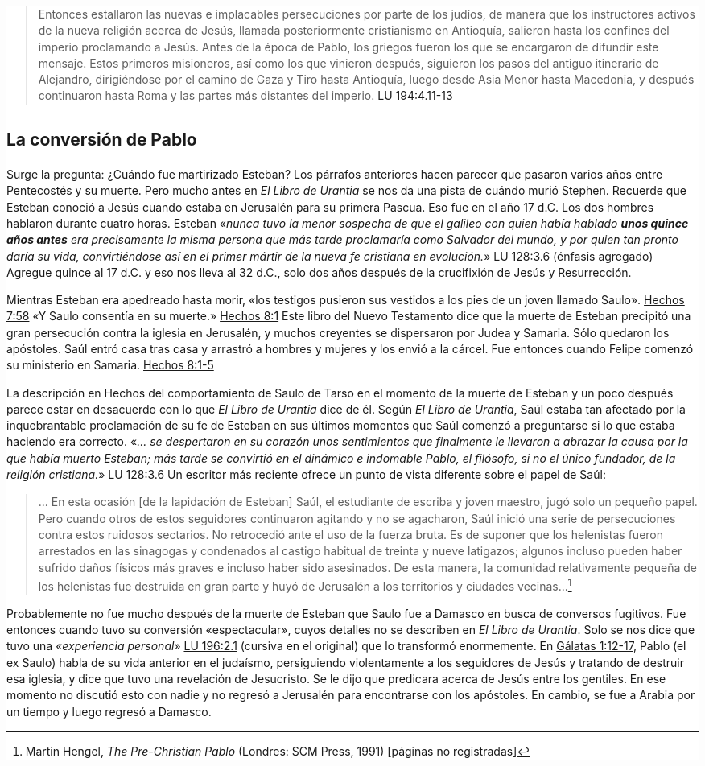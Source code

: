 > Entonces estallaron las nuevas e implacables persecuciones por parte de los judíos, de manera que los instructores activos de la nueva religión acerca de Jesús, llamada posteriormente cristianismo en Antioquía, salieron hasta los confines del imperio proclamando a Jesús. Antes de la época de Pablo, los griegos fueron los que se encargaron de difundir este mensaje. Estos primeros misioneros, así como los que vinieron después, siguieron los pasos del antiguo itinerario de Alejandro, dirigiéndose por el camino de Gaza y Tiro hasta Antioquía, luego desde Asia Menor hasta Macedonia, y después continuaron hasta Roma y las partes más distantes del imperio. <a id="a96_660"></a>[LU 194:4.11-13](/es/The_Urantia_Book/194#p4_11)

## La conversión de Pablo

Surge la pregunta: ¿Cuándo fue martirizado Esteban? Los párrafos anteriores hacen parecer que pasaron varios años entre Pentecostés y su muerte. Pero mucho antes en _El Libro de Urantia_ se nos da una pista de cuándo murió Stephen. Recuerde que Esteban conoció a Jesús cuando estaba en Jerusalén para su primera Pascua. Eso fue en el año 17 d.C. Los dos hombres hablaron durante cuatro horas. Esteban «_nunca tuvo la menor sospecha de que el galileo con quien había hablado_ **_unos quince años antes_** _era precisamente la misma persona que más tarde proclamaría como Salvador del mundo, y por quien tan pronto daría su vida, convirtiéndose así en el primer mártir de la nueva fe cristiana en evolución._» <a id="a100_708"></a>[LU 128:3.6](/es/The_Urantia_Book/128#p3_6) (énfasis agregado) Agregue quince al 17 d.C. y eso nos lleva al 32 d.C., solo dos años después de la crucifixión de Jesús y Resurrección.

Mientras Esteban era apedreado hasta morir, «los testigos pusieron sus vestidos a los pies de un joven llamado Saulo». [Hechos 7:58](/es/Bible/Acts_of_the_Apostles/7#v58) «Y Saulo consentía en su muerte.» [Hechos 8:1](/es/Bible/Acts_of_the_Apostles/8#v1) Este libro del Nuevo Testamento dice que la muerte de Esteban precipitó una gran persecución contra la iglesia en Jerusalén, y muchos creyentes se dispersaron por Judea y Samaria. Sólo quedaron los apóstoles. Saúl entró casa tras casa y arrastró a hombres y mujeres y los envió a la cárcel. Fue entonces cuando Felipe comenzó su ministerio en Samaria. [Hechos 8:1-5](/es/Bible/Acts_of_the_Apostles/8#v1)

La descripción en Hechos del comportamiento de Saulo de Tarso en el momento de la muerte de Esteban y un poco después parece estar en desacuerdo con lo que _El Libro de Urantia_ dice de él. Según _El Libro de Urantia_, Saúl estaba tan afectado por la inquebrantable proclamación de su fe de Esteban en sus últimos momentos que Saúl comenzó a preguntarse si lo que estaba haciendo era correcto. «_... se despertaron en su corazón unos sentimientos que finalmente le llevaron a abrazar la causa por la que había muerto Esteban; más tarde se convirtió en el dinámico e indomable Pablo, el filósofo, si no el único fundador, de la religión cristiana._» <a id="a104_649"></a>[LU 128:3.6](/es/The_Urantia_Book/128#p3_6) Un escritor más reciente ofrece un punto de vista diferente sobre el papel de Saúl:

> ... En esta ocasión [de la lapidación de Esteban] Saúl, el estudiante de escriba y joven maestro, jugó solo un pequeño papel. Pero cuando otros de estos seguidores continuaron agitando y no se agacharon, Saúl inició una serie de persecuciones contra estos ruidosos sectarios. No retrocedió ante el uso de la fuerza bruta. Es de suponer que los helenistas fueron arrestados en las sinagogas y condenados al castigo habitual de treinta y nueve latigazos; algunos incluso pueden haber sufrido daños físicos más graves e incluso haber sido asesinados. De esta manera, la comunidad relativamente pequeña de los helenistas fue destruida en gran parte y huyó de Jerusalén a los territorios y ciudades vecinas...[^4]

Probablemente no fue mucho después de la muerte de Esteban que Saulo fue a Damasco en busca de conversos fugitivos. Fue entonces cuando tuvo su conversión «espectacular», cuyos detalles no se describen en _El Libro de Urantia_. Solo se nos dice que tuvo una «_experiencia personal_» <a id="a108_283"></a>[LU 196:2.1](/es/The_Urantia_Book/196#p2_1) (cursiva en el original) que lo transformó enormemente. En [Gálatas 1:12-17](/es/Bible/Galatians/1#v12), Pablo (el ex Saulo) habla de su vida anterior en el judaísmo, persiguiendo violentamente a los seguidores de Jesús y tratando de destruir esa iglesia, y dice que tuvo una revelación de Jesucristo. Se le dijo que predicara acerca de Jesús entre los gentiles. En ese momento no discutió esto con nadie y no regresó a Jerusalén para encontrarse con los apóstoles. En cambio, se fue a Arabia por un tiempo y luego regresó a Damasco.


[^1]: El Nuevo Testamento hace una distinción entre Felipe el Apóstol y Felipe el Evangelista. Este último fue uno de los siete diáconos designados para atender a los primeros cristianos de Jerusalén. Este grupo no se menciona en _El Libro de Urantia_. Fue el evangelista que el libro de los Hechos dice que fue a Samaria y luego a Gaza. Como hay acuerdo en que los escritores a menudo confunden a estos dos, me quedaré con la descripción que hace el LU del apóstol Felipe. Parece que ambos son la misma persona.
[^2]: _Nuevo Diccionario Bíblico_, 3.ª ed. (Downers Grove, III.: Intervarsity Press, 1996), sv «Santiago, 4».
[^3]: _Encyclopaedia Britannica_, 15th ed., sv «Santiago, santo, también llamado Santiago, el hermano del Señor».
[^4]: Martin Hengel, _The Pre-Christian Pablo_ (Londres: SCM Press, 1991) [páginas no registradas]
[^5]: [Hechos 9:19-30](/es/Bible/Acts_of_the_Apostles/9#v19), sin embargo, no menciona un lapso de tres años entre la conversión de Pablo en el camino a Damasco y su regreso a Jerusalén y su primera reunión con los líderes de la iglesia (Pedro no se menciona específicamente). No hay nada sobre un período pasado en Arabia. Cuando Pablo llega a Jerusalén, todos los discípulos le tienen miedo. Es Bernabé quien lo lleva ante los apóstoles. Parece incoherente que fuera él quien lo hiciera, ya que Bernabé fue uno de los helenistas perseguidos y, según dice _El Libro de Urantia_, socio del difunto Esteban. Bernabé se menciona solo una vez en el LU pero aparece varias veces en el Nuevo Testamento como un futuro asociado de Pablo. Como Lucas estaba escribiendo los Hechos de los Apóstoles casi seis décadas después de los supuestos eventos, tendremos que aceptar en su lugar la cronología que el mismo Pablo ofrece en Gálatas.
[^6]: Cephas es _roca_ en arameo. Pablo, en sus diversas epístolas, tenía preferencia por llamarlo Cefas, mientras que los Evangelios y los Hechos usaban el griego Pedro, de _Petros_. Cuando comencé a estudiar francés en la escuela secundaria, me emocionó saber que la palabra para piedra (y roca) era _pierre_.
[^7]: _Encyclopaedia Britannica_ Macropaedia, sv «El apóstol Pablo».
[^8]: _Nuevo Diccionario Bíblico_, sv «Pablo».
[^9]: Ibíd., sv «Herodes el tetrarca».
[^10]: http://www.newadvent.org/cathen/082279b.htm «Santiago el Mayor»; https://oca.org/saints/lives/2015/04/30/101248-apostle-james-the-brother-of-st-john-the-theologian, «Apóstol Santiago, hermano de San Juan el teólogo; » http://www.biblepath.com/james.html «El Apóstol Santiago (Hijo de Zebedeo).» (Estas fuentes fueron consultadas el 19 de enero de 2016).
[^11]: Josefo, _Antigüedades judías_, xix, 8.2.
[^12]: _Nueva Enciclopedia Católica_ (Nueva York: McGraw-Hill, 1967-1996), sv «Mark, Evangel-ist, St.»
[^13]: http://www.biblicalarchaeology.org/daily/people-cultures-in-the-bible/people-in-the-bible/the-quest-for-the-historical-paul/ James Tabor, «The Quest for the Historical Pablo» (consultado el 7 de septiembre de 2015).
[^14]: Ibíd. Ver también Bart D. Ehrman, _The New Testament_ (Chantilly, Virginia: The Great Courses, 2000) Conferencia 14: «Pablo—The Man, the Mission, and the _Modus Operandi_», 217
[^15]: http://www.christianity.com/church/church-history/timeline/1-300/apostolic-beheading-the-death-of-paul-11629583.html, «Decapitación apostólica; la muerte de Pablo» (consultado el 27 de enero de 2016)
[^16]: https://en.wikipedia.org/wiki/Tre_Fontane_Abbey, «Tre Fontane Abbey» (consultado el 27 de enero de 2016)
[^17]: https://en.wikipedia.org/wiki/Acts_of_Pedro, «Acts of Pedro» (consultado el 27 de enero de 2016).
[^18]: Tácito, _The Annals_, 15:44.
[^19]: Por ejemplo, Candida Moss, _The Myth of Persecution: How Early Christians Invented a Story of Martyrdom_ Nueva York: HarperCollins, 2013. «La tesis de Moss es que la idea tradicional de la ‘Era del martirio’, cuando los cristianos sufrieron persecución de las autoridades romanas y vivía con el temor de ser arrojado a los leones, es en gran parte ficticio. Nunca hubo una persecución dirigida y sostenida de los cristianos por parte de las autoridades imperiales romanas». https://en.wikipedia.org/wiki/The_Myth_of_Persecution of Persecution_ " (consultado el 8 de febrero de 2016). Consulte también http://www.dailymail.co.uk/news/article-2319577/Historian-risks-thrown-lions-book-claims-Christian-martyrdom-modern-believers-persecution-complex.html «Historiador corre el riesgo de ser arrojado a los leones por un libro que afirma que el martirio cristiano es inventado y que los creyentes modernos tienen un complejo de persecución» (consultado el 8 de febrero de 2016).
[^20]: Stephen Benko, _Pagan Rome and the Early Christians_ (Bloomington: Indiana University Press, 1986) [página no registrada]
[^21]: Michael Grant, _Nero_ (Londres: Weidenfeld & Nicolson, 1970) [página no registrada]
[^22]: Peter Quennell, _The Colosseum_ (Nueva York: Newsweek Book Division, 1971), 60.
[^23]: Norbert C. Brockman, _Encyclopedia of Sacred Places [2 volúmenes]_ (Santa Barbara, Calif.: ABC-CLIO, 2011), 108.
[^24]: Ehrman, _The New Testament_, Conferencia 22: «Primer Pedro y la persecución de los primeros cristianos», 338-39; 341
[^25]: Moss. «Según Moss, aunque los gobernadores provinciales del Imperio Romano tenían mucha discreción personal y poder para hacer lo que consideraban necesario en su jurisdicción, y hubo incidentes locales y esporádicos de persecución y violencia de turbas contra los cristianos, en la mayoría de los casos los primeros trescientos años de la historia cristiana los cristianos pudieron vivir en paz, ejercer profesiones y ascender a puestos de responsabilidad». « _The Myth of Persecution_,» Wikipedia (citado en la nota al pie 19) (consultado el 8 de febrero de 2016).
[^26]: Alfred Firman Loisy, _The Birth of the Christian Religion_ (Londres: G. Allen & Unwin, 1948) [página no registrada]